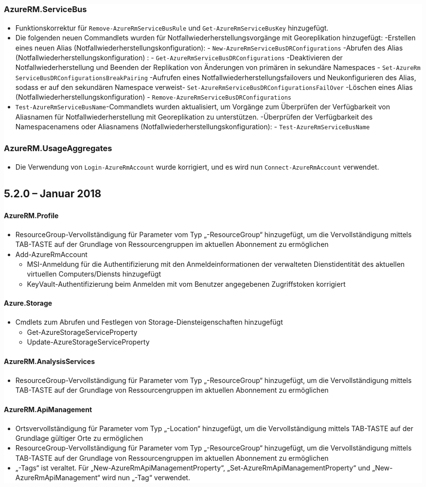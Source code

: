 ### <a name="azurermservicebus"></a>AzureRM.ServiceBus
* Funktionskorrektur für `Remove-AzureRmServiceBusRule` und `Get-AzureRmServiceBusKey` hinzugefügt.
* Die folgenden neuen Commandlets wurden für Notfallwiederherstellungsvorgänge mit Georeplikation hinzugefügt:
    -Erstellen eines neuen Alias (Notfallwiederherstellungskonfiguration): - `New-AzureRmServiceBusDRConfigurations` -Abrufen des Alias (Notfallwiederherstellungskonfiguration) : - `Get-AzureRmServiceBusDRConfigurations` -Deaktivieren der Notfallwiederherstellung und Beenden der Replikation von Änderungen von primären in sekundäre Namespaces - `Set-AzureRmServiceBusDRConfigurationsBreakPairing` -Aufrufen eines Notfallwiederherstellungsfailovers und Neukonfigurieren des Alias, sodass er auf den sekundären Namespace verweist- `Set-AzureRmServiceBusDRConfigurationsFailOver` -Löschen eines Alias (Notfallwiederherstellungskonfiguration) - `Remove-AzureRmServiceBusDRConfigurations`
* `Test-AzureRmServiceBusName`-Commandlets wurden aktualisiert, um Vorgänge zum Überprüfen der Verfügbarkeit von Aliasnamen für Notfallwiederherstellung mit Georeplikation zu unterstützen.
    -Überprüfen der Verfügbarkeit des Namespacenamens oder Aliasnamens (Notfallwiederherstellungskonfiguration): - `Test-AzureRmServiceBusName`

### <a name="azurermusageaggregates"></a>AzureRM.UsageAggregates
* Die Verwendung von `Login-AzureRmAccount` wurde korrigiert, und es wird nun `Connect-AzureRmAccount` verwendet.

## <a name="520---january-2018"></a>5.2.0 – Januar 2018
#### <a name="azurermprofile"></a>AzureRM.Profile
* ResourceGroup-Vervollständigung für Parameter vom Typ „-ResourceGroup“ hinzugefügt, um die Vervollständigung mittels TAB-TASTE auf der Grundlage von Ressourcengruppen im aktuellen Abonnement zu ermöglichen
* Add-AzureRmAccount
  * MSI-Anmeldung für die Authentifizierung mit den Anmeldeinformationen der verwalteten Dienstidentität des aktuellen virtuellen Computers/Diensts hinzugefügt
  * KeyVault-Authentifizierung beim Anmelden mit vom Benutzer angegebenen Zugriffstoken korrigiert

#### <a name="azurestorage"></a>Azure.Storage
* Cmdlets zum Abrufen und Festlegen von Storage-Diensteigenschaften hinzugefügt
    - Get-AzureStorageServiceProperty
    - Update-AzureStorageServiceProperty

#### <a name="azurermanalysisservices"></a>AzureRM.AnalysisServices
* ResourceGroup-Vervollständigung für Parameter vom Typ „-ResourceGroup“ hinzugefügt, um die Vervollständigung mittels TAB-TASTE auf der Grundlage von Ressourcengruppen im aktuellen Abonnement zu ermöglichen

#### <a name="azurermapimanagement"></a>AzureRM.ApiManagement
* Ortsvervollständigung für Parameter vom Typ „-Location“ hinzugefügt, um die Vervollständigung mittels TAB-TASTE auf der Grundlage gültiger Orte zu ermöglichen
* ResourceGroup-Vervollständigung für Parameter vom Typ „-ResourceGroup“ hinzugefügt, um die Vervollständigung mittels TAB-TASTE auf der Grundlage von Ressourcengruppen im aktuellen Abonnement zu ermöglichen
* „-Tags“ ist veraltet. Für „New-AzureRmApiManagementProperty“, „Set-AzureRmApiManagementProperty“ und „New-AzureRmApiManagement“ wird nun „-Tag“ verwendet.
